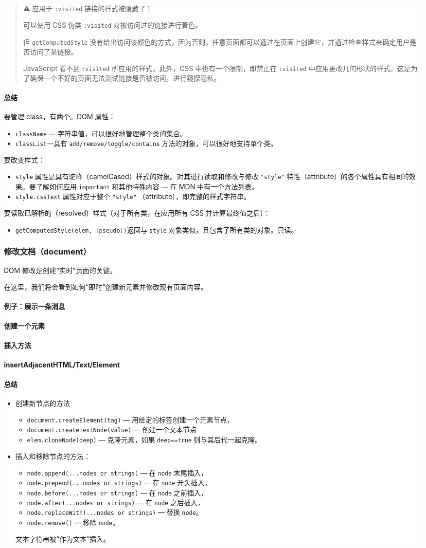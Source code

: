 > ⚠️ 应用于 `:visited` 链接的样式被隐藏了！
>
> 可以使用 CSS 伪类 `:visited` 对被访问过的链接进行着色。
>
> 但 `getComputedStyle` 没有给出访问该颜色的方式，因为否则，任意页面都可以通过在页面上创建它，并通过检查样式来确定用户是否访问了某链接。
>
> JavaScript 看不到 `:visited` 所应用的样式。此外，CSS 中也有一个限制，即禁止在 `:visited` 中应用更改几何形状的样式。这是为了确保一个不好的页面无法测试链接是否被访问，进行窥探隐私。

#### 总结

要管理 class，有两个。DOM 属性：

- `className` — 字符串值，可以很好地管理整个类的集合。
- `classList`—具有 `add/remove/toggle/contains` 方法的对象，可以很好地支持单个类。

要改变样式：

- `style` 属性是具有驼峰（camelCased）样式的对象。对其进行读取和修改与修改 `"style"` 特性（attribute）的各个属性具有相同的效果。要了解如何应用 `important` 和其他特殊内容 — 在 [MDN](https://developer.mozilla.org/zh/docs/Web/API/CSSStyleDeclaration) 中有一个方法列表。
- `style.cssText` 属性对应于整个 `"style"` （attribute），即完整的样式字符串。

要读取已解析的（resolved）样式（对于所有类，在应用所有 CSS 并计算最终值之后）：

- `getComputedStyle(elem, [pseudo])`返回与 `style` 对象类似，且包含了所有类的对象。只读。

### 修改文档（document）

DOM 修改是创建“实时”页面的关键。

在这里，我们将会看到如何“即时”创建新元素并修改现有页面内容。

#### 例子：展示一条消息

#### 创建一个元素

#### 插入方法

#### insertAdjacentHTML/Text/Element

#### 总结

- 创建新节点的方法
  - `document.createElement(tag)` — 用给定的标签创建一个元素节点，
  - `document.createTextNode(value)` — 创建一个文本节点
  - `elem.cloneNode(deep)` — 克隆元素，如果 `deep==true` 则与其后代一起克隆。

- 插入和移除节点的方法：

  - `node.append(...nodes or strings)` — 在 `node` 末尾插入，
  - `node.prepend(...nodes or strings)` — 在  `node` 开头插入，
  - `node.before(...nodes or strings)` — 在 `node` 之前插入，
  - `node.after(...nodes or strings)` — 在 `node` 之后插入，
  - `node.replaceWith(...nodes or strings)` — 替换 `node`。
  - `node.remove()` — 移除 `node`。

  文本字符串被“作为文本”插入。
